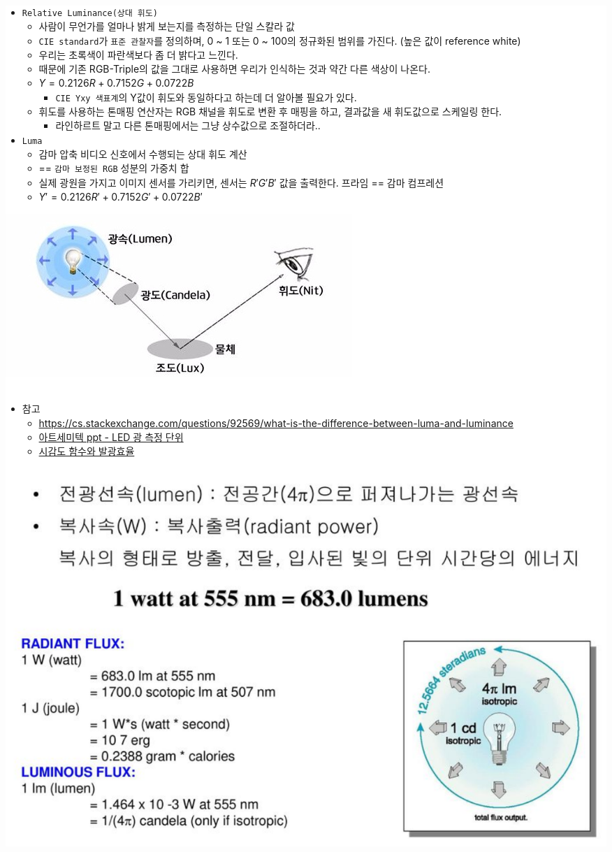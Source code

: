   - `Relative Luminance(상대 휘도)`
    - 사람이 무언가를 얼마나 밝게 보는지를 측정하는 단일 스칼라 값
    - `CIE standard`가 `표준 관찰자`를 정의하며, 0 ~ 1 또는 0 ~ 100의 정규화된 범위를 가진다. (높은 값이 reference white)
    - 우리는 초록색이 파란색보다 좀 더 밝다고 느낀다.
    - 때문에 기존 RGB-Triple의 값을 그대로 사용하면 우리가 인식하는 것과 약간 다른 색상이 나온다.
    - $Y=0.2126R+0.7152G+0.0722B$
      - `CIE Yxy 색표계`의 Y값이 휘도와 동일하다고 하는데 더 알아볼 필요가 있다.
    - 휘도를 사용하는 톤매핑 연산자는 RGB 채널을 휘도로 변환 후 매핑을 하고, 결과값을 새 휘도값으로 스케일링 한다.
      - 라인하르트 말고 다른 톤매핑에서는 그냥 상수값으로 조절하더라..
  - `Luma`
    - 감마 압축 비디오 신호에서 수행되는 상대 휘도 계산
    - == `감마 보정된 RGB` 성분의 가중치 합
    - 실제 광원을 가지고 이미지 센서를 가리키면, 센서는 $R'G'B'$ 값을 출력한다. 프라임 == 감마 컴프레션
    - $Y'=0.2126R'+0.7152G'+0.0722B'$

  ![](img/Light/luminance_unit.png)

  - 참고
    - https://cs.stackexchange.com/questions/92569/what-is-the-difference-between-luma-and-luminance
    - [아트세미텍 ppt - LED 광 측정 단위](https://slidesplayer.org/slide/12638978/)
    - [시감도 함수와 발광효율](https://m.blog.naver.com/namgoocha/220236955232)

  ![](img/Light/luminance_unit1.png)

